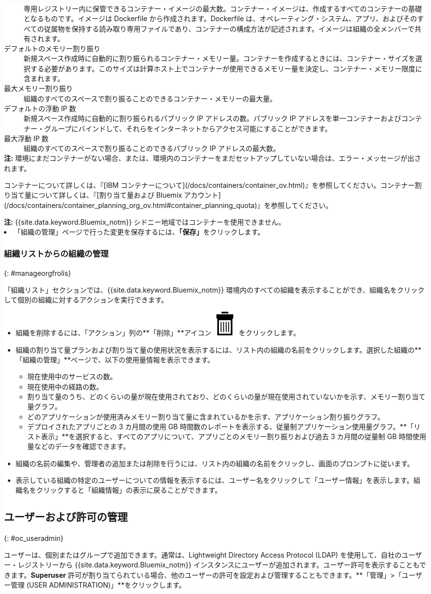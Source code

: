 <dd class="pd">専用レジストリー内に保管できるコンテナー・イメージの最大数。コンテナー・イメージは、作成するすべてのコンテナーの基礎となるものです。イメージは Dockerfile から作成されます。Dockerfile は、オペレーティング・システム、アプリ、およびそのすべての従属物を保持する読み取り専用ファイルであり、コンテナーの構成方法が記述されます。イメージは組織の全メンバーで共有されます。</dd>
<dt class="pt dlterm">デフォルトのメモリー割り振り</dt>
<dd>新規スペース作成時に自動的に割り振られるコンテナー・メモリー量。コンテナーを作成するときには、コンテナー・サイズを選択する必要があります。このサイズは計算ホスト上でコンテナーが使用できるメモリー量を決定し、コンテナー・メモリー限度に含まれます。</dd>
<dt class="pt dlterm">最大メモリー割り振り</dt>
<dd>組織のすべてのスペースで割り振ることのできるコンテナー・メモリーの最大量。</dd>
<dt class="pt dlterm">デフォルトの浮動 IP 数</dt>
<dd>新規スペース作成時に自動的に割り振られるパブリック IP アドレスの数。パブリック IP アドレスを単一コンテナーおよびコンテナー・グループにバインドして、それらをインターネットからアクセス可能にすることができます。</dd>
<dt class="pt dlterm">最大浮動 IP 数</dt>
<dd>組織のすべてのスペースで割り振ることのできるパブリック IP アドレスの最大数。</dd>
</dl>
<strong>注:</strong> 環境にまだコンテナーがない場合、または、環境内のコンテナーをまだセットアップしていない場合は、エラー・メッセージが出されます。
<p>コンテナーについて詳しくは、『[IBM コンテナーについて](/docs/containers/container_ov.html)』を参照してください。コンテナー割り当て量について詳しくは、『[割り当て量および Bluemix アカウント](/docs/containers/container_planning_org_ov.html#container_planning_quota)』を参照してください。</p>
<strong>注:</strong> {{site.data.keyword.Bluemix_notm}} シドニー地域ではコンテナーを使用できません。</li>
</ul>
<li>「組織の管理」ページで行った変更を保存するには、<strong>「保存」</strong>をクリックします。</li>
</ol>


### 組織リストからの組織の管理
{: #manageorgfrolis}

「組織リスト」セクションでは、{{site.data.keyword.Bluemix_notm}} 環境内のすべての組織を表示することができ、組織名をクリックして個別の組織に対するアクションを実行できます。

- 組織を削除するには、「アクション」列の**「削除」**アイコン ![削除](images/icon_trash.svg) をクリックします。
- 組織の割り当て量プランおよび割り当て量の使用状況を表示するには、リスト内の組織の名前をクリックします。選択した組織の**「組織の管理」**ページで、以下の使用量情報を表示できます。

  - 現在使用中のサービスの数。
  - 現在使用中の経路の数。
  - 割り当て量のうち、どのくらいの量が現在使用されており、どのくらいの量が現在使用されていないかを示す、メモリー割り当て量グラフ。
  - どのアプリケーションが使用済みメモリー割り当て量に含まれているかを示す、アプリケーション割り振りグラフ。
  - デプロイされたアプリごとの 3 カ月間の使用 GB 時間数のレポートを表示する、従量制アプリケーション使用量グラフ。**「リスト表示」**を選択すると、すべてのアプリについて、アプリごとのメモリー割り振りおよび過去 3 カ月間の従量制 GB 時間使用量などのデータを確認できます。

- 組織の名前の編集や、管理者の追加または削除を行うには、リスト内の組織の名前をクリックし、画面のプロンプトに従います。
- 表示している組織の特定のユーザーについての情報を表示するには、ユーザー名をクリックして「ユーザー情報」を表示します。組織名をクリックすると「組織情報」の表示に戻ることができます。

## ユーザーおよび許可の管理
{: #oc_useradmin}

ユーザーは、個別またはグループで追加できます。通常は、Lightweight Directory Access Protocol (LDAP) を使用して、自社のユーザー・レジストリーから {{site.data.keyword.Bluemix_notm}} インスタンスにユーザーが追加されます。ユーザー許可を表示することもできます。**Superuser** 許可が割り当てられている場合、他のユーザーの許可を設定および管理することもできます。**「管理」&gt;「ユーザー管理 (USER ADMINISTRATION)」**をクリックします。
